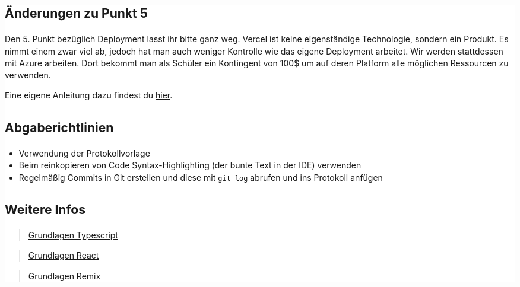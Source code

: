 ## Änderungen zu Punkt 5
Den 5. Punkt bezüglich Deployment lasst ihr bitte ganz weg. Vercel ist keine eigenständige Technologie, sondern ein Produkt. Es nimmt einem zwar viel ab, jedoch hat man auch weniger Kontrolle wie das eigene Deployment arbeitet. Wir werden stattdessen mit Azure arbeiten. Dort bekommt man als Schüler ein Kontingent von 100$ um auf deren Platform alle möglichen Ressourcen zu verwenden. 

Eine eigene Anleitung dazu findest du [hier](/TeachingMaterials/AzureAnleitungCaddy).

## Abgaberichtlinien

- Verwendung der Protokollvorlage
- Beim reinkopieren von Code Syntax-Highlighting (der bunte Text in der IDE) verwenden
- Regelmäßig Commits in Git erstellen und diese mit `git log` abrufen und ins Protokoll anfügen

## Weitere Infos

> [Grundlagen Typescript](/prismaremix/typescript)

> [Grundlagen React](/prismaremix/react)

> [Grundlagen Remix](/prismaremix/remix)


